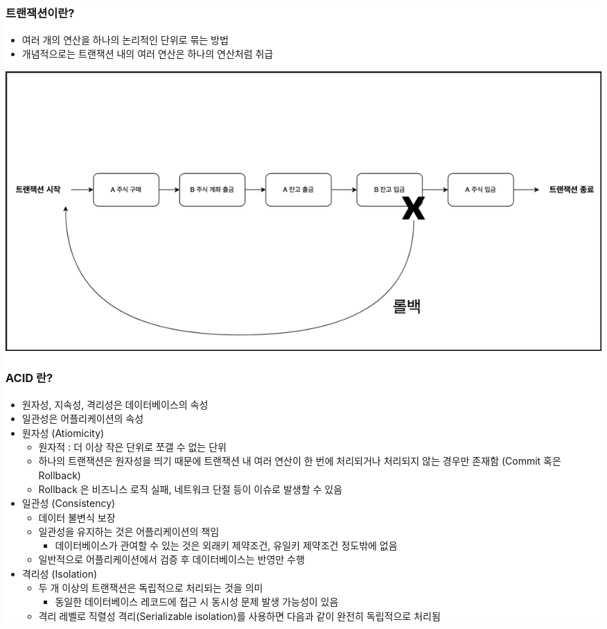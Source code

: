 ### 트랜잭션이란?

- 여러 개의 연산을 하나의 논리적인 단위로 묶는 방법
- 개념적으로는 트랜잭션 내의 여러 연산은 하나의 연산처럼 취급

![](docs/8.png)

### ACID 란?

- 원자성, 지속성, 격리성은 데이터베이스의 속성
- 일관성은 어플리케이션의 속성
- 원자성 (Atiomicity)
    - 원자적 : 더 이상 작은 단위로 쪼갤 수 없는 단위
    - 하나의 트랜잭션은 원자성을 띄기 때문에 트랜잭션 내 여러 연산이 한 번에 처리되거나 처리되지 않는 경우만 존재함 (Commit 혹은 Rollback)
    - Rollback 은 비즈니스 로직 실패, 네트워크 단절 등이 이슈로 발생할 수 있음
- 일관성 (Consistency)
    - 데이터 불변식 보장
    - 일관성을 유지하는 것은 어플리케이션의 책임
        - 데이터베이스가 관여할 수 있는 것은 외래키 제약조건, 유일키 제약조건 정도밖에 없음
    - 일반적으로 어플리케이션에서 검증 후 데이터베이스는 반영만 수행
- 격리성 (Isolation)
    - 두 개 이상의 트랜잭션은 독립적으로 처리되는 것을 의미
        - 동일한 데이터베이스 레코드에 접근 시 동시성 문제 발생 가능성이 있음
    - 격리 레벨로 직렬성 격리(Serializable isolation)를 사용하면 다음과 같이 완전히 독립적으로 처리됨
